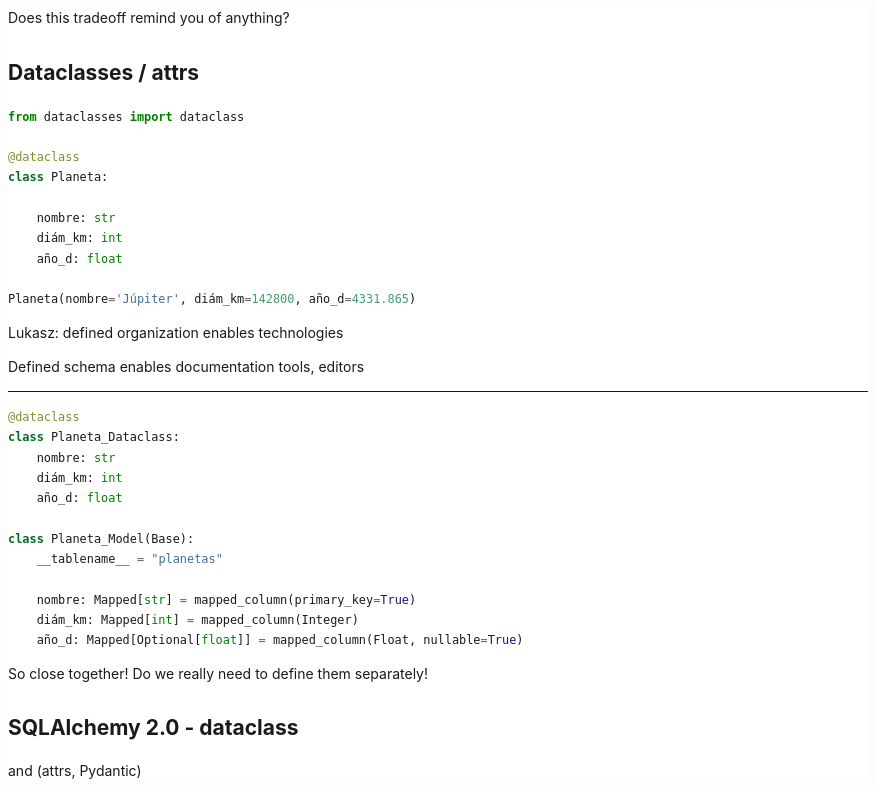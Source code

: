 
<div class="notes">

Does this tradeoff remind you of anything?

</div>

## Dataclasses / attrs

``` python
from dataclasses import dataclass 

@dataclass 
class Planeta:

    nombre: str 
    diám_km: int
    año_d: float

Planeta(nombre='Júpiter', diám_km=142800, año_d=4331.865)
```

<div class="notes">

Lukasz: defined organization enables technologies

Defined schema enables documentation tools, editors

</div>

------------------------------------------------------------------------

``` python
@dataclass 
class Planeta_Dataclass:
    nombre: str 
    diám_km: int
    año_d: float

class Planeta_Model(Base):
    __tablename__ = "planetas"

    nombre: Mapped[str] = mapped_column(primary_key=True)
    diám_km: Mapped[int] = mapped_column(Integer)
    año_d: Mapped[Optional[float]] = mapped_column(Float, nullable=True)
```

<div class="notes">

So close together! Do we really need to define them separately!

</div>

## SQLAlchemy 2.0 - dataclass

and (attrs, Pydantic)
